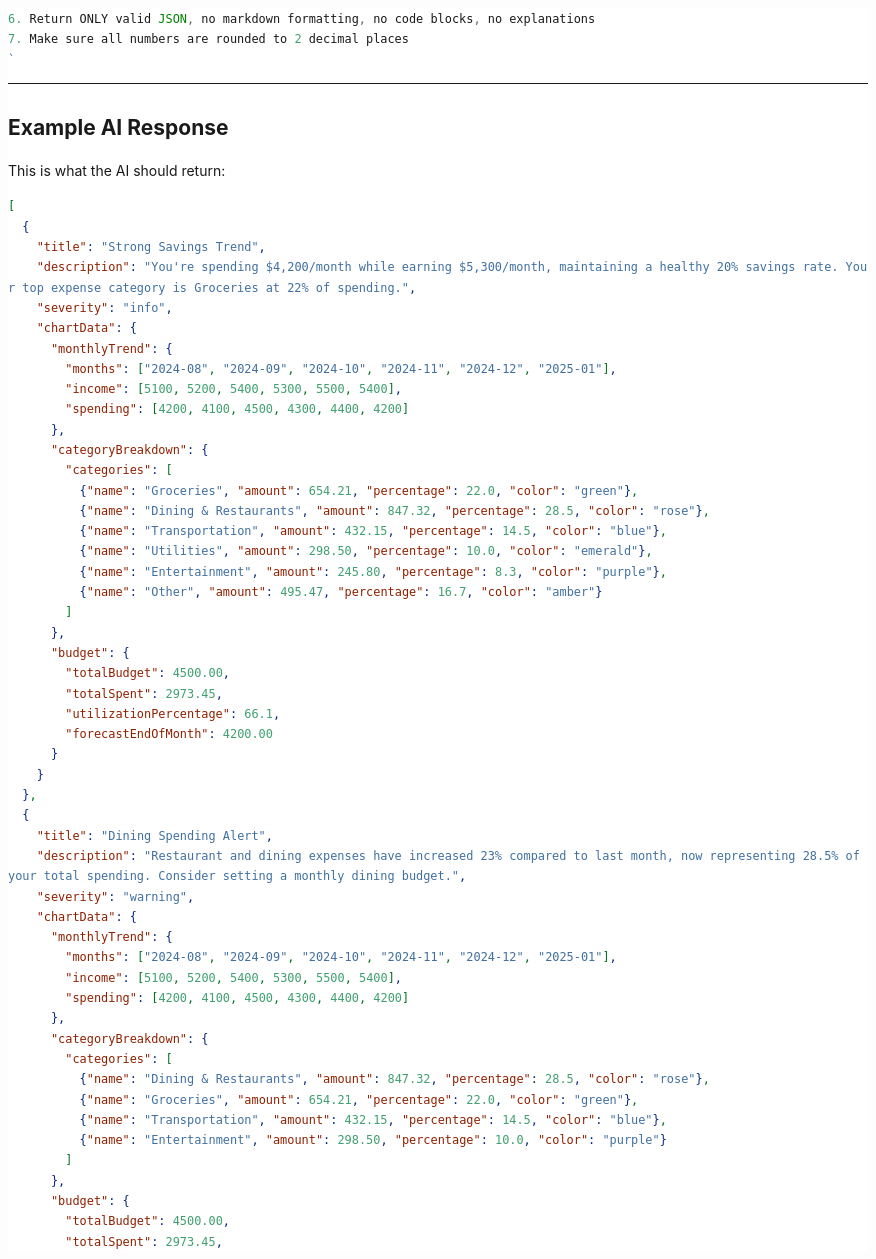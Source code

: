 ```javascript
6. Return ONLY valid JSON, no markdown formatting, no code blocks, no explanations
7. Make sure all numbers are rounded to 2 decimal places
`
```

---

## Example AI Response

This is what the AI should return:

```json
[
  {
    "title": "Strong Savings Trend",
    "description": "You're spending $4,200/month while earning $5,300/month, maintaining a healthy 20% savings rate. Your top expense category is Groceries at 22% of spending.",
    "severity": "info",
    "chartData": {
      "monthlyTrend": {
        "months": ["2024-08", "2024-09", "2024-10", "2024-11", "2024-12", "2025-01"],
        "income": [5100, 5200, 5400, 5300, 5500, 5400],
        "spending": [4200, 4100, 4500, 4300, 4400, 4200]
      },
      "categoryBreakdown": {
        "categories": [
          {"name": "Groceries", "amount": 654.21, "percentage": 22.0, "color": "green"},
          {"name": "Dining & Restaurants", "amount": 847.32, "percentage": 28.5, "color": "rose"},
          {"name": "Transportation", "amount": 432.15, "percentage": 14.5, "color": "blue"},
          {"name": "Utilities", "amount": 298.50, "percentage": 10.0, "color": "emerald"},
          {"name": "Entertainment", "amount": 245.80, "percentage": 8.3, "color": "purple"},
          {"name": "Other", "amount": 495.47, "percentage": 16.7, "color": "amber"}
        ]
      },
      "budget": {
        "totalBudget": 4500.00,
        "totalSpent": 2973.45,
        "utilizationPercentage": 66.1,
        "forecastEndOfMonth": 4200.00
      }
    }
  },
  {
    "title": "Dining Spending Alert",
    "description": "Restaurant and dining expenses have increased 23% compared to last month, now representing 28.5% of your total spending. Consider setting a monthly dining budget.",
    "severity": "warning",
    "chartData": {
      "monthlyTrend": {
        "months": ["2024-08", "2024-09", "2024-10", "2024-11", "2024-12", "2025-01"],
        "income": [5100, 5200, 5400, 5300, 5500, 5400],
        "spending": [4200, 4100, 4500, 4300, 4400, 4200]
      },
      "categoryBreakdown": {
        "categories": [
          {"name": "Dining & Restaurants", "amount": 847.32, "percentage": 28.5, "color": "rose"},
          {"name": "Groceries", "amount": 654.21, "percentage": 22.0, "color": "green"},
          {"name": "Transportation", "amount": 432.15, "percentage": 14.5, "color": "blue"},
          {"name": "Entertainment", "amount": 298.50, "percentage": 10.0, "color": "purple"}
        ]
      },
      "budget": {
        "totalBudget": 4500.00,
        "totalSpent": 2973.45,
```
